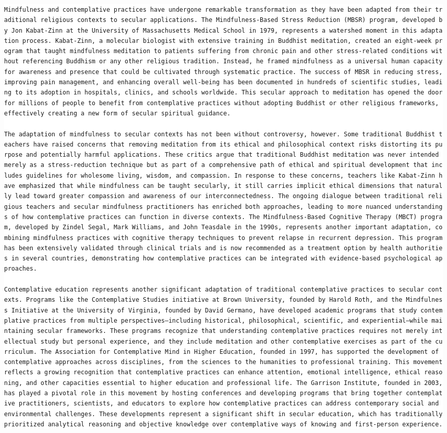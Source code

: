 ```
Mindfulness and contemplative practices have undergone remarkable transformation as they have been adapted from their traditional religious contexts to secular applications. The Mindfulness-Based Stress Reduction (MBSR) program, developed by Jon Kabat-Zinn at the University of Massachusetts Medical School in 1979, represents a watershed moment in this adaptation process. Kabat-Zinn, a molecular biologist with extensive training in Buddhist meditation, created an eight-week program that taught mindfulness meditation to patients suffering from chronic pain and other stress-related conditions without referencing Buddhism or any other religious tradition. Instead, he framed mindfulness as a universal human capacity for awareness and presence that could be cultivated through systematic practice. The success of MBSR in reducing stress, improving pain management, and enhancing overall well-being has been documented in hundreds of scientific studies, leading to its adoption in hospitals, clinics, and schools worldwide. This secular approach to meditation has opened the door for millions of people to benefit from contemplative practices without adopting Buddhist or other religious frameworks, effectively creating a new form of secular spiritual guidance.

The adaptation of mindfulness to secular contexts has not been without controversy, however. Some traditional Buddhist teachers have raised concerns that removing meditation from its ethical and philosophical context risks distorting its purpose and potentially harmful applications. These critics argue that traditional Buddhist meditation was never intended merely as a stress-reduction technique but as part of a comprehensive path of ethical and spiritual development that includes guidelines for wholesome living, wisdom, and compassion. In response to these concerns, teachers like Kabat-Zinn have emphasized that while mindfulness can be taught secularly, it still carries implicit ethical dimensions that naturally lead toward greater compassion and awareness of our interconnectedness. The ongoing dialogue between traditional religious teachers and secular mindfulness practitioners has enriched both approaches, leading to more nuanced understandings of how contemplative practices can function in diverse contexts. The Mindfulness-Based Cognitive Therapy (MBCT) program, developed by Zindel Segal, Mark Williams, and John Teasdale in the 1990s, represents another important adaptation, combining mindfulness practices with cognitive therapy techniques to prevent relapse in recurrent depression. This program has been extensively validated through clinical trials and is now recommended as a treatment option by health authorities in several countries, demonstrating how contemplative practices can be integrated with evidence-based psychological approaches.

Contemplative education represents another significant adaptation of traditional contemplative practices to secular contexts. Programs like the Contemplative Studies initiative at Brown University, founded by Harold Roth, and the Mindfulness Initiative at the University of Virginia, founded by David Germano, have developed academic programs that study contemplative practices from multiple perspectives—including historical, philosophical, scientific, and experiential—while maintaining secular frameworks. These programs recognize that understanding contemplative practices requires not merely intellectual study but personal experience, and they include meditation and other contemplative exercises as part of the curriculum. The Association for Contemplative Mind in Higher Education, founded in 1997, has supported the development of contemplative approaches across disciplines, from the sciences to the humanities to professional training. This movement reflects a growing recognition that contemplative practices can enhance attention, emotional intelligence, ethical reasoning, and other capacities essential to higher education and professional life. The Garrison Institute, founded in 2003, has played a pivotal role in this movement by hosting conferences and developing programs that bring together contemplative practitioners, scientists, and educators to explore how contemplative practices can address contemporary social and environmental challenges. These developments represent a significant shift in secular education, which has traditionally prioritized analytical reasoning and objective knowledge over contemplative ways of knowing and first-person experience.

```